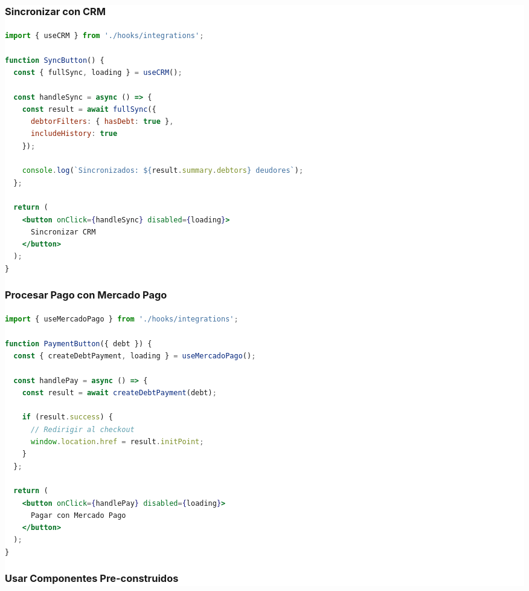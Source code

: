 ### Sincronizar con CRM

```jsx
import { useCRM } from './hooks/integrations';

function SyncButton() {
  const { fullSync, loading } = useCRM();
  
  const handleSync = async () => {
    const result = await fullSync({
      debtorFilters: { hasDebt: true },
      includeHistory: true
    });
    
    console.log(`Sincronizados: ${result.summary.debtors} deudores`);
  };
  
  return (
    <button onClick={handleSync} disabled={loading}>
      Sincronizar CRM
    </button>
  );
}
```

### Procesar Pago con Mercado Pago

```jsx
import { useMercadoPago } from './hooks/integrations';

function PaymentButton({ debt }) {
  const { createDebtPayment, loading } = useMercadoPago();
  
  const handlePay = async () => {
    const result = await createDebtPayment(debt);
    
    if (result.success) {
      // Redirigir al checkout
      window.location.href = result.initPoint;
    }
  };
  
  return (
    <button onClick={handlePay} disabled={loading}>
      Pagar con Mercado Pago
    </button>
  );
}
```

### Usar Componentes Pre-construidos
